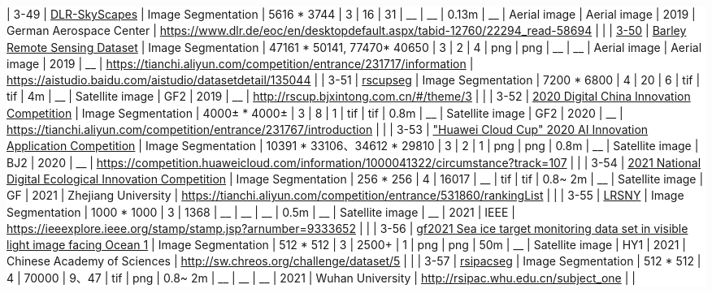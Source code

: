 | 3-49                                                         | [DLR-SkyScapes](https://www.dlr.de/eoc/en/desktopdefault.aspx/tabid-12760/22294_read-58694) | Image Segmentation   | 5616 * 3744                            | 3         | 16       | 31     | __       | __              | 0.13m              | __           | Aerial image           | Aerial image                                             | 2019     | German Aerospace Center                                   | https://www.dlr.de/eoc/en/desktopdefault.aspx/tabid-12760/22294_read-58694 |                                                          |
| [3-50](https://aistudio.baidu.com/aistudio/datasetdetail/135044) | [Barley Remote Sensing Dataset](https://tianchi.aliyun.com/competition/entrance/231717/information) | Image Segmentation   | 47161 * 50141,   77470* 40650          | 3         | 2        | 4      | png      | png             | __                 | __           | Aerial image           | Aerial image                                             | 2019     | __                                                        | https://tianchi.aliyun.com/competition/entrance/231717/information | https://aistudio.baidu.com/aistudio/datasetdetail/135044 |
| 3-51                                                         | [rscupseg](http://rscup.bjxintong.com.cn/#/theme/3)          | Image Segmentation   | 7200 * 6800                            | 4         | 20       | 6      | tif      | tif             | 4m                 | __           | Satellite image           | GF2                                                  | 2019     | __                                                        | http://rscup.bjxintong.com.cn/#/theme/3                      |                                                          |
| 3-52                                                         | [2020 Digital China Innovation Competition](https://tianchi.aliyun.com/competition/entrance/231767/introduction) | Image Segmentation   | 4000± * 4000±                          | 3         | 8        | 1      | tif      | tif             | 0.8m               | __           | Satellite image           | GF2                                                  | 2020     | __                                                        | https://tianchi.aliyun.com/competition/entrance/231767/introduction |                                                          |
| 3-53                                                         | ["Huawei Cloud Cup" 2020 AI Innovation Application Competition](https://competition.huaweicloud.com/information/1000041322/circumstance?track=107) | Image Segmentation   | 10391 * 33106、34612 * 29810           | 3         | 2        | 1      | png      | png             | 0.8m               | __           | Satellite image           | BJ2                                                  | 2020     | __                                                        | https://competition.huaweicloud.com/information/1000041322/circumstance?track=107 |                                                          |
| 3-54                                                         | [2021 National Digital Ecological Innovation Competition](https://tianchi.aliyun.com/competition/entrance/531860/rankingList) | Image Segmentation   | 256 * 256                              | 4         | 16017    | __     | tif      | tif             | 0.8~ 2m            | __           | Satellite image           | GF                                                   | 2021     | Zhejiang University                                                  | https://tianchi.aliyun.com/competition/entrance/531860/rankingList |                                                          |
| 3-55                                                         | [LRSNY](https://ieeexplore.ieee.org/stamp/stamp.jsp?arnumber=9333652) | Image Segmentation   | 1000 * 1000                            | 3         | 1368     | __     | __       | __              | 0.5m               | __           | Satellite image           | __                                                   | 2021     | IEEE                                                      | https://ieeexplore.ieee.org/stamp/stamp.jsp?arnumber=9333652 |                                                          |
| 3-56                                                         | [gf2021 Sea ice target monitoring data set in visible light image facing Ocean 1](http://sw.chreos.org/challenge/dataset/5) | Image Segmentation   | 512 * 512                              | 3         | 2500+    | 1      | png      | png             | 50m                | __           | Satellite image           | HY1                                                  | 2021     | Chinese Academy of Sciences                                                    | http://sw.chreos.org/challenge/dataset/5                     |                                                          |
| 3-57                                                         | [rsipacseg](http://rsipac.whu.edu.cn/subject_one)            | Image Segmentation   | 512 * 512                              | 4         | 70000    | 9、47  | tif      | png             | 0.8~ 2m            | __           | __                 | __                                                   | 2021     | Wuhan University                                                  | http://rsipac.whu.edu.cn/subject_one                         |                                                          |